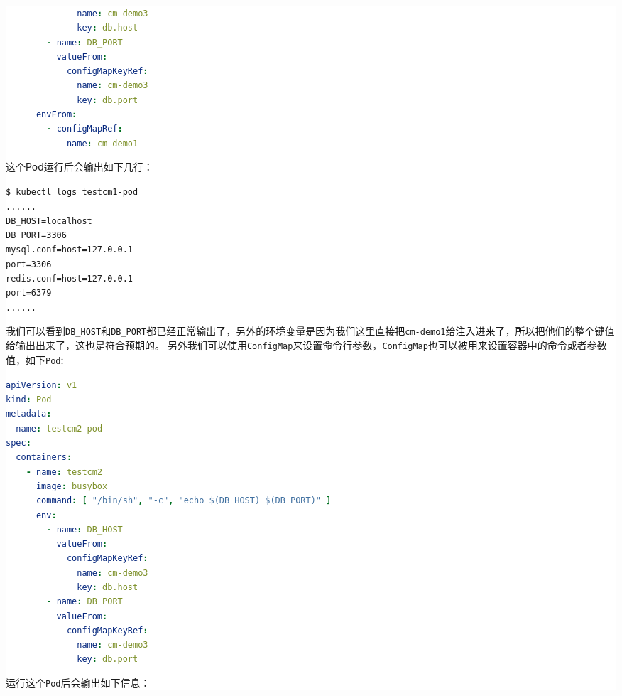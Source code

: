 ```yaml
              name: cm-demo3
              key: db.host
        - name: DB_PORT
          valueFrom:
            configMapKeyRef:
              name: cm-demo3
              key: db.port
      envFrom:
        - configMapRef:
            name: cm-demo1
```

这个Pod运行后会输出如下几行：

```shell
$ kubectl logs testcm1-pod
......
DB_HOST=localhost
DB_PORT=3306
mysql.conf=host=127.0.0.1
port=3306
redis.conf=host=127.0.0.1
port=6379
......
```

我们可以看到`DB_HOST`和`DB_PORT`都已经正常输出了，另外的环境变量是因为我们这里直接把`cm-demo1`给注入进来了，所以把他们的整个键值给输出出来了，这也是符合预期的。
另外我们可以使用`ConfigMap`来设置命令行参数，`ConfigMap`也可以被用来设置容器中的命令或者参数值，如下`Pod`:

```yaml
apiVersion: v1
kind: Pod
metadata:
  name: testcm2-pod
spec:
  containers:
    - name: testcm2
      image: busybox
      command: [ "/bin/sh", "-c", "echo $(DB_HOST) $(DB_PORT)" ]
      env:
        - name: DB_HOST
          valueFrom:
            configMapKeyRef:
              name: cm-demo3
              key: db.host
        - name: DB_PORT
          valueFrom:
            configMapKeyRef:
              name: cm-demo3
              key: db.port
```

运行这个`Pod`后会输出如下信息：
